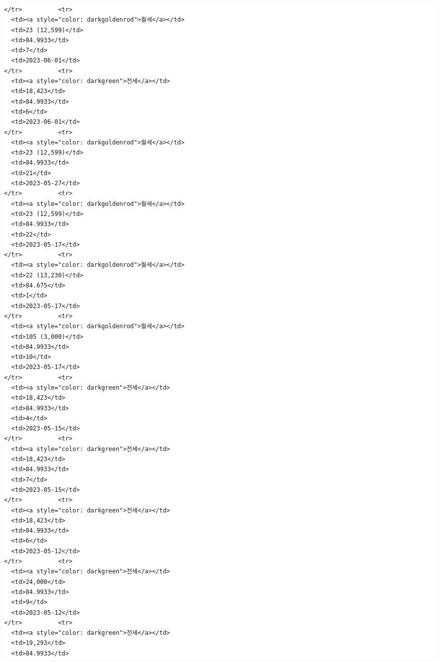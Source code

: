     </tr>          <tr>
      <td><a style="color: darkgoldenrod">월세</a></td>
      <td>23 (12,599)</td>
      <td>84.9933</td>
      <td>7</td>
      <td>2023-06-01</td>
    </tr>          <tr>
      <td><a style="color: darkgreen">전세</a></td>
      <td>18,423</td>
      <td>84.9933</td>
      <td>6</td>
      <td>2023-06-01</td>
    </tr>          <tr>
      <td><a style="color: darkgoldenrod">월세</a></td>
      <td>23 (12,599)</td>
      <td>84.9933</td>
      <td>21</td>
      <td>2023-05-27</td>
    </tr>          <tr>
      <td><a style="color: darkgoldenrod">월세</a></td>
      <td>23 (12,599)</td>
      <td>84.9933</td>
      <td>22</td>
      <td>2023-05-17</td>
    </tr>          <tr>
      <td><a style="color: darkgoldenrod">월세</a></td>
      <td>22 (13,230)</td>
      <td>84.675</td>
      <td>1</td>
      <td>2023-05-17</td>
    </tr>          <tr>
      <td><a style="color: darkgoldenrod">월세</a></td>
      <td>105 (3,000)</td>
      <td>84.9933</td>
      <td>10</td>
      <td>2023-05-17</td>
    </tr>          <tr>
      <td><a style="color: darkgreen">전세</a></td>
      <td>18,423</td>
      <td>84.9933</td>
      <td>4</td>
      <td>2023-05-15</td>
    </tr>          <tr>
      <td><a style="color: darkgreen">전세</a></td>
      <td>18,423</td>
      <td>84.9933</td>
      <td>7</td>
      <td>2023-05-15</td>
    </tr>          <tr>
      <td><a style="color: darkgreen">전세</a></td>
      <td>18,423</td>
      <td>84.9933</td>
      <td>6</td>
      <td>2023-05-12</td>
    </tr>          <tr>
      <td><a style="color: darkgreen">전세</a></td>
      <td>24,000</td>
      <td>84.9933</td>
      <td>9</td>
      <td>2023-05-12</td>
    </tr>          <tr>
      <td><a style="color: darkgreen">전세</a></td>
      <td>19,293</td>
      <td>84.9933</td>